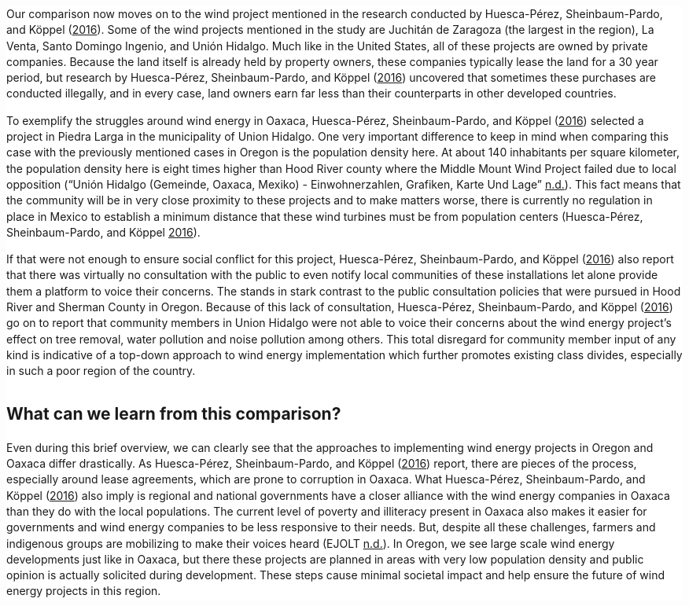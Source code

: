 
<p>Our comparison now moves on to the wind project mentioned in the research conducted by <span class="citation" data-cites="huesca_perez_social_2016">Huesca-Pérez, Sheinbaum-Pardo, and Köppel (<a href="#ref-huesca_perez_social_2016" role="doc-biblioref">2016</a>)</span>. Some of the wind projects mentioned in the study are Juchitán de Zaragoza (the largest in the region), La Venta, Santo Domingo Ingenio, and Unión Hidalgo. Much like in the United States, all of these projects are owned by private companies. Because the land itself is already held by property owners, these companies typically lease the land for a 30 year period, but research by <span class="citation" data-cites="huesca_perez_social_2016">Huesca-Pérez, Sheinbaum-Pardo, and Köppel (<a href="#ref-huesca_perez_social_2016" role="doc-biblioref">2016</a>)</span> uncovered that sometimes these purchases are conducted illegally, and in every case, land owners earn far less than their counterparts in other developed countries.</p>

<p>To exemplify the struggles around wind energy in Oaxaca, <span class="citation" data-cites="huesca_perez_social_2016">Huesca-Pérez, Sheinbaum-Pardo, and Köppel (<a href="#ref-huesca_perez_social_2016" role="doc-biblioref">2016</a>)</span> selected a project in Piedra Larga in the municipality of Union Hidalgo. One very important difference to keep in mind when comparing this case with the previously mentioned cases in Oregon is the population density here. At about 140 inhabitants per square kilometer, the population density here is eight times higher than Hood River county where the Middle Mount Wind Project failed due to local opposition <span class="citation" data-cites="noauthor_union_nodate">(“Unión Hidalgo (Gemeinde, Oaxaca, Mexiko) - Einwohnerzahlen, Grafiken, Karte Und Lage” <a href="#ref-noauthor_union_nodate" role="doc-biblioref">n.d.</a>)</span>. This fact means that the community will be in very close proximity to these projects and to make matters worse, there is currently no regulation in place in Mexico to establish a minimum distance that these wind turbines must be from population centers <span class="citation" data-cites="huesca_perez_social_2016">(Huesca-Pérez, Sheinbaum-Pardo, and Köppel <a href="#ref-huesca_perez_social_2016" role="doc-biblioref">2016</a>)</span>.</p>

<p>If that were not enough to ensure social conflict for this project, <span class="citation" data-cites="huesca_perez_social_2016">Huesca-Pérez, Sheinbaum-Pardo, and Köppel (<a href="#ref-huesca_perez_social_2016" role="doc-biblioref">2016</a>)</span> also report that there was virtually no consultation with the public to even notify local communities of these installations let alone provide them a platform to voice their concerns. The stands in stark contrast to the public consultation policies that were pursued in Hood River and Sherman County in Oregon. Because of this lack of consultation, <span class="citation" data-cites="huesca_perez_social_2016">Huesca-Pérez, Sheinbaum-Pardo, and Köppel (<a href="#ref-huesca_perez_social_2016" role="doc-biblioref">2016</a>)</span> go on to report that community members in Union Hidalgo were not able to voice their concerns about the wind energy project’s effect on tree removal, water pollution and noise pollution among others. This total disregard for community member input of any kind is indicative of a top-down approach to wind energy implementation which further promotes existing class divides, especially in such a poor region of the country.</p>

<h2 id="conclusion">What can we learn from this comparison?</h2>

<p>Even during this brief overview, we can clearly see that the approaches to implementing wind energy projects in Oregon and Oaxaca differ drastically. As <span class="citation" data-cites="huesca_perez_social_2016">Huesca-Pérez, Sheinbaum-Pardo, and Köppel (<a href="#ref-huesca_perez_social_2016" role="doc-biblioref">2016</a>)</span> report, there are pieces of the process, especially around lease agreements, which are prone to corruption in Oaxaca. What <span class="citation" data-cites="huesca_perez_social_2016">Huesca-Pérez, Sheinbaum-Pardo, and Köppel (<a href="#ref-huesca_perez_social_2016" role="doc-biblioref">2016</a>)</span> also imply is regional and national governments have a closer alliance with the wind energy companies in Oaxaca than they do with the local populations. The current level of poverty and illiteracy present in Oaxaca also makes it easier for governments and wind energy companies to be less responsive to their needs. But, despite all these challenges, farmers and indigenous groups are mobilizing to make their voices heard <span class="citation" data-cites="ejolt_ejatlas_nodate">(EJOLT <a href="#ref-ejolt_ejatlas_nodate" role="doc-biblioref">n.d.</a>)</span>. In Oregon, we see large scale wind energy developments just like in Oaxaca, but there these projects are planned in areas with very low population density and public opinion is actually solicited during development. These steps cause minimal societal impact and help ensure the future of wind energy projects in this region.</p>
